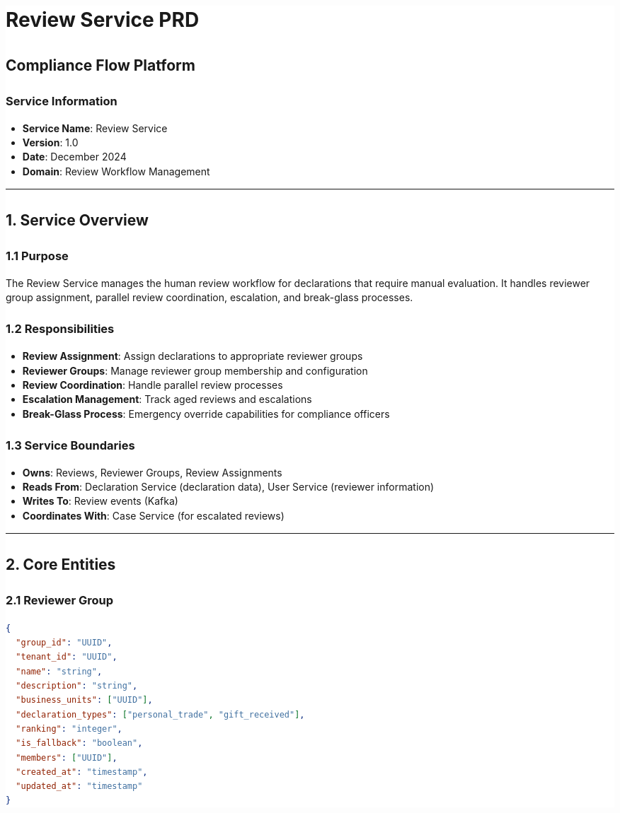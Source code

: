 # Review Service PRD
## Compliance Flow Platform

### Service Information
- **Service Name**: Review Service
- **Version**: 1.0
- **Date**: December 2024
- **Domain**: Review Workflow Management

---

## 1. Service Overview

### 1.1 Purpose
The Review Service manages the human review workflow for declarations that require manual evaluation. It handles reviewer group assignment, parallel review coordination, escalation, and break-glass processes.

### 1.2 Responsibilities
- **Review Assignment**: Assign declarations to appropriate reviewer groups
- **Reviewer Groups**: Manage reviewer group membership and configuration
- **Review Coordination**: Handle parallel review processes
- **Escalation Management**: Track aged reviews and escalations
- **Break-Glass Process**: Emergency override capabilities for compliance officers

### 1.3 Service Boundaries
- **Owns**: Reviews, Reviewer Groups, Review Assignments
- **Reads From**: Declaration Service (declaration data), User Service (reviewer information)
- **Writes To**: Review events (Kafka)
- **Coordinates With**: Case Service (for escalated reviews)

---

## 2. Core Entities

### 2.1 Reviewer Group
```json
{
  "group_id": "UUID",
  "tenant_id": "UUID",
  "name": "string",
  "description": "string",
  "business_units": ["UUID"],
  "declaration_types": ["personal_trade", "gift_received"],
  "ranking": "integer",
  "is_fallback": "boolean",
  "members": ["UUID"],
  "created_at": "timestamp",
  "updated_at": "timestamp"
}
```
